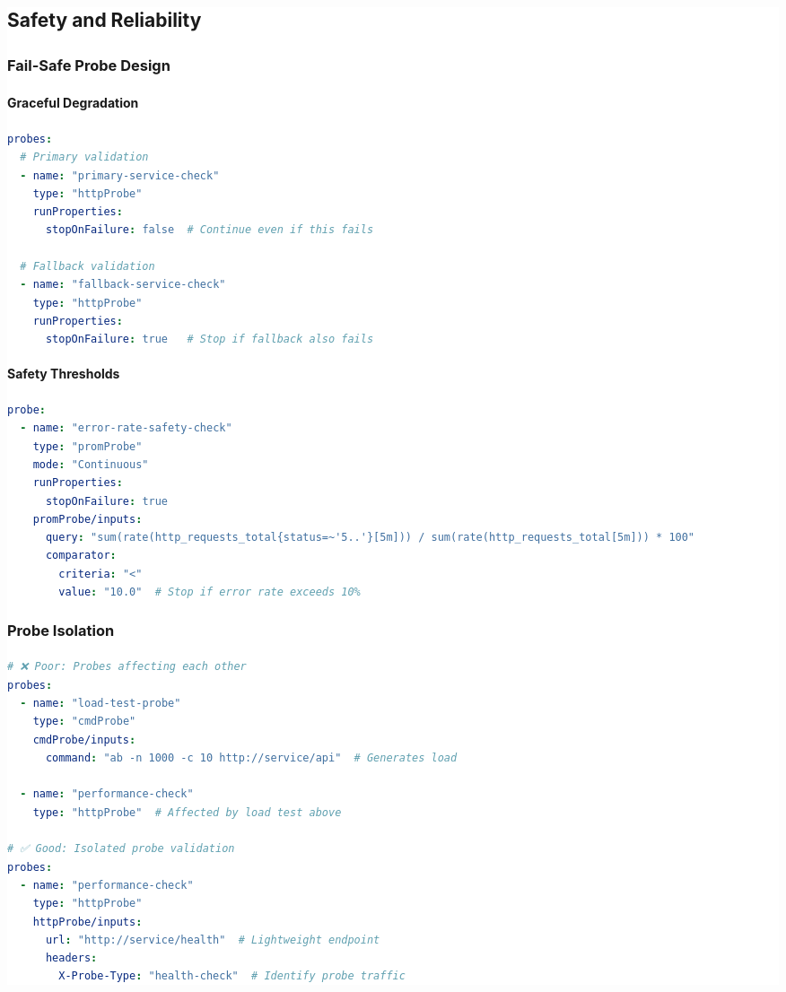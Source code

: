 ## Safety and Reliability

### **Fail-Safe Probe Design**

#### **Graceful Degradation**
```yaml
probes:
  # Primary validation
  - name: "primary-service-check"
    type: "httpProbe"
    runProperties:
      stopOnFailure: false  # Continue even if this fails
  
  # Fallback validation
  - name: "fallback-service-check"
    type: "httpProbe"
    runProperties:
      stopOnFailure: true   # Stop if fallback also fails
```

#### **Safety Thresholds**
```yaml
probe:
  - name: "error-rate-safety-check"
    type: "promProbe"
    mode: "Continuous"
    runProperties:
      stopOnFailure: true
    promProbe/inputs:
      query: "sum(rate(http_requests_total{status=~'5..'}[5m])) / sum(rate(http_requests_total[5m])) * 100"
      comparator:
        criteria: "<"
        value: "10.0"  # Stop if error rate exceeds 10%
```

### **Probe Isolation**
```yaml
# ❌ Poor: Probes affecting each other
probes:
  - name: "load-test-probe"
    type: "cmdProbe"
    cmdProbe/inputs:
      command: "ab -n 1000 -c 10 http://service/api"  # Generates load
  
  - name: "performance-check"
    type: "httpProbe"  # Affected by load test above

# ✅ Good: Isolated probe validation
probes:
  - name: "performance-check"
    type: "httpProbe"
    httpProbe/inputs:
      url: "http://service/health"  # Lightweight endpoint
      headers:
        X-Probe-Type: "health-check"  # Identify probe traffic
```
